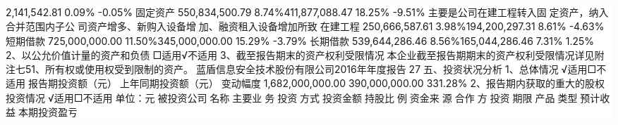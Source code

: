 2,141,542.81
0.09%
-0.05%
固定资产
550,834,500.79
8.74%411,877,088.47
18.25%
-9.51%
主要是公司在建工程转入固
定资产，纳入合并范围内子公
司资产增多、新购入设备增
加、融资租入设备增加所致
在建工程
250,666,587.61
3.98%194,200,297.31
8.61%
-4.63%
短期借款
725,000,000.00
11.50%345,000,000.00
15.29%
-3.79%
长期借款
539,644,286.46
8.56%165,044,286.46
7.31%
1.25%
2、以公允价值计量的资产和负债
□适用√不适用
3、截至报告期末的资产权利受限情况
本企业截至报告期期末的资产权利受限情况详见附注七51、所有权或使用权受到限制的资产。
蓝盾信息安全技术股份有限公司2016年年度报告
27
五、投资状况分析
1、总体情况
√适用□不适用
报告期投资额（元）
上年同期投资额（元）
变动幅度
1,682,000,000.00
390,000,000.00
331.28%
2、报告期内获取的重大的股权投资情况
√适用□不适用
单位：元
被投资公司
名称
主要业
务
投资
方式
投资金额
持股比
例
资金来
源
合作
方
投资
期限
产品
类型
预计收益
本期投资盈亏